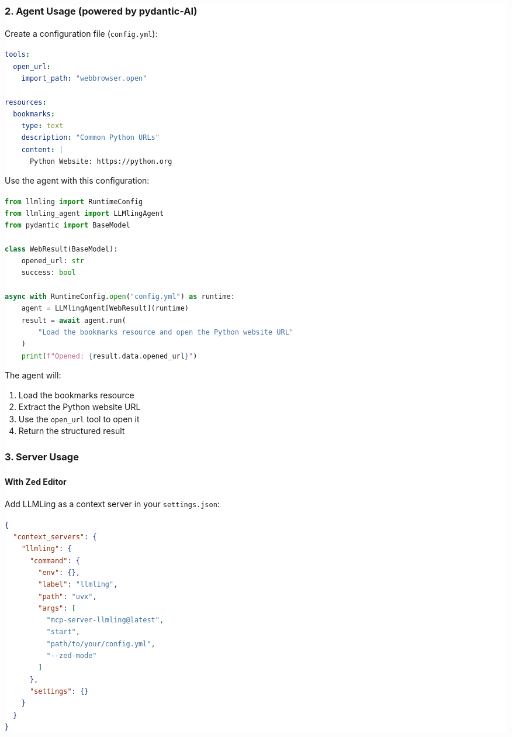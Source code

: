 ### 2. Agent Usage (powered by pydantic-AI)

Create a configuration file (`config.yml`):
```yaml
tools:
  open_url:
    import_path: "webbrowser.open"

resources:
  bookmarks:
    type: text
    description: "Common Python URLs"
    content: |
      Python Website: https://python.org
```

Use the agent with this configuration:
```python
from llmling import RuntimeConfig
from llmling_agent import LLMlingAgent
from pydantic import BaseModel

class WebResult(BaseModel):
    opened_url: str
    success: bool

async with RuntimeConfig.open("config.yml") as runtime:
    agent = LLMlingAgent[WebResult](runtime)
    result = await agent.run(
        "Load the bookmarks resource and open the Python website URL"
    )
    print(f"Opened: {result.data.opened_url}")
```

The agent will:
1. Load the bookmarks resource
2. Extract the Python website URL
3. Use the `open_url` tool to open it
4. Return the structured result

### 3. Server Usage

#### With Zed Editor

Add LLMLing as a context server in your `settings.json`:

```json
{
  "context_servers": {
    "llmling": {
      "command": {
        "env": {},
        "label": "llmling",
        "path": "uvx",
        "args": [
          "mcp-server-llmling@latest",
          "start",
          "path/to/your/config.yml",
          "--zed-mode"
        ]
      },
      "settings": {}
    }
  }
}
```
